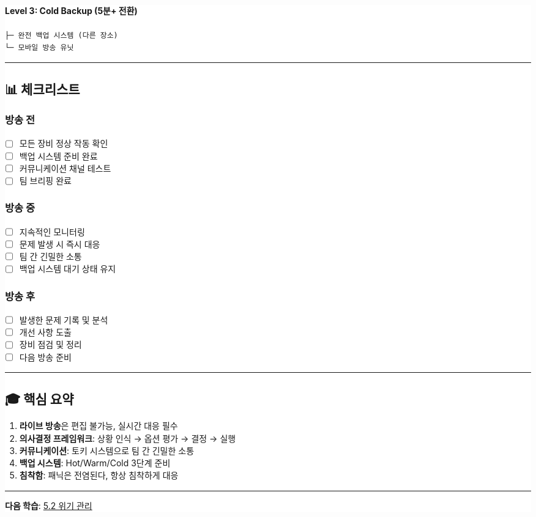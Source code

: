 #### Level 3: Cold Backup (5분+ 전환)
```
├─ 완전 백업 시스템 (다른 장소)
└─ 모바일 방송 유닛
```

---

## 📊 체크리스트

### 방송 전
- [ ] 모든 장비 정상 작동 확인
- [ ] 백업 시스템 준비 완료
- [ ] 커뮤니케이션 채널 테스트
- [ ] 팀 브리핑 완료

### 방송 중
- [ ] 지속적인 모니터링
- [ ] 문제 발생 시 즉시 대응
- [ ] 팀 간 긴밀한 소통
- [ ] 백업 시스템 대기 상태 유지

### 방송 후
- [ ] 발생한 문제 기록 및 분석
- [ ] 개선 사항 도출
- [ ] 장비 점검 및 정리
- [ ] 다음 방송 준비

---

## 🎓 핵심 요약

1. **라이브 방송**은 편집 불가능, 실시간 대응 필수
2. **의사결정 프레임워크**: 상황 인식 → 옵션 평가 → 결정 → 실행
3. **커뮤니케이션**: 토키 시스템으로 팀 간 긴밀한 소통
4. **백업 시스템**: Hot/Warm/Cold 3단계 준비
5. **침착함**: 패닉은 전염된다, 항상 침착하게 대응

---

**다음 학습**: [5.2 위기 관리](./5-2-crisis-management.md)
